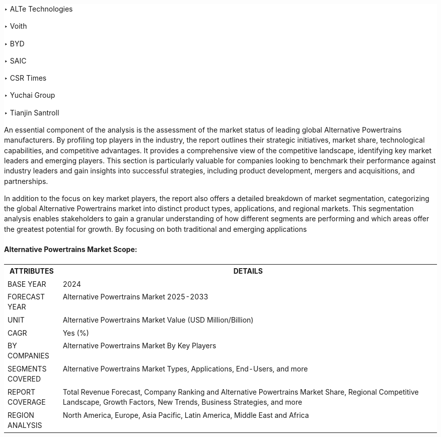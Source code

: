 ‣ ALTe Technologies

‣ Voith

‣ BYD

‣ SAIC

‣ CSR Times

‣ Yuchai Group

‣ Tianjin Santroll

An essential component of the analysis is the assessment of the market status of leading global Alternative Powertrains manufacturers. By profiling top players in the industry, the report outlines their strategic initiatives, market share, technological capabilities, and competitive advantages. It provides a comprehensive view of the competitive landscape, identifying key market leaders and emerging players. This section is particularly valuable for companies looking to benchmark their performance against industry leaders and gain insights into successful strategies, including product development, mergers and acquisitions, and partnerships.

In addition to the focus on key market players, the report also offers a detailed breakdown of market segmentation, categorizing the global Alternative Powertrains market into distinct product types, applications, and regional markets. This segmentation analysis enables stakeholders to gain a granular understanding of how different segments are performing and which areas offer the greatest potential for growth. By focusing on both traditional and emerging applications

<h4>Alternative Powertrains Market Scope:</h4>
<table>
<tr>
<th>ATTRIBUTES</th>
<th>DETAILS</th>
</tr>
<tr>
<td>BASE YEAR</td>
<td>2024</td>
</tr>
<tr>
<td>FORECAST YEAR</td>
<td>Alternative Powertrains Market 2025-2033</td>
</tr>
<tr>
<td>UNIT</td>
<td>Alternative Powertrains Market Value (USD Million/Billion)</td>
<tr>
<td>CAGR</td>
<td>Yes (%)</td>
</tr>
</tr>
<tr>
<td>BY COMPANIES</td>
<td>Alternative Powertrains Market By Key Players</td>
</tr>
<tr>
<td>SEGMENTS COVERED</td>
<td>Alternative Powertrains Market Types, Applications, End-Users, and more</td>
</tr>
<tr>
<td>REPORT COVERAGE</td>
<td>Total Revenue Forecast, Company Ranking and Alternative Powertrains Market Share, Regional Competitive Landscape, Growth Factors, New Trends, Business Strategies, and more</td>
</tr>
<tr>
<td>REGION ANALYSIS</td>
<td>North America, Europe, Asia Pacific, Latin America, Middle East and Africa</td>
</tr>
</table>